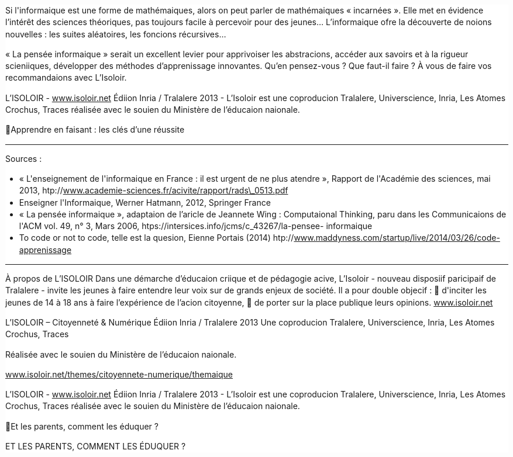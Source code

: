 Si l'informaique est une forme de mathémaiques, alors on peut parler de mathémaiques
« incarnées ». Elle met en évidence l’intérêt des sciences théoriques, pas toujours facile à
percevoir pour des jeunes… 
L’informaique ofre la découverte de noions nouvelles : les suites aléatoires, les foncions
récursives…

« La pensée informaique » serait un excellent levier pour apprivoiser les abstracions, accéder
aux savoirs et à la rigueur scieniiques, développer des méthodes d’apprenissage innovantes.
Qu’en pensez-vous ? Que faut-il faire ? À vous de faire vos recommandaions avec L’Isoloir.

L’ISOLOIR - www.isoloir.net
Édiion Inria / Tralalere 2013 - L’Isoloir est une coproducion Tralalere, Universcience, Inria, Les Atomes Crochus,
Traces réalisée avec le souien du Ministère de l’éducaion naionale.

 
Apprendre en faisant : les clés d’une réussite 

-----------------------------------------------------

 Sources :
- « L'enseignement de l'informaique en France : il est urgent de ne plus atendre », Rapport de l'Académie des 
sciences, mai 2013, htp://www.academie-sciences.fr/acivite/rapport/rads\_0513.pdf 
- Enseigner l'Informaique, Werner Hatmann, 2012, Springer France 
- « La pensée informaique », adaptaion de l’aricle de Jeannete Wing : Computaional Thinking, paru dans les 
Communicaions de l'ACM vol. 49, n° 3, Mars 2006, htps://intersices.info/jcms/c\_43267/la-pensee-
informaique
- To code or not to code, telle est la quesion, Eienne Portais (2014) 
htp://www.maddyness.com/startup/live/2014/03/26/code-apprenissage 

------------------------------------------------------------
À propos de L’ISOLOIR
Dans une démarche d’éducaion criique et de pédagogie acive, L’Isoloir -
nouveau disposiif paricipaif de Tralalere - invite les jeunes à faire entendre
leur voix sur de grands enjeux de société. Il a pour double objecif :
 d'inciter les jeunes de 14 à 18 ans à faire l’expérience de l’acion citoyenne,
 de porter sur la place publique leurs opinions.
www.isoloir.net

L’ISOLOIR – Citoyenneté & Numérique
Édiion Inria / Tralalere 2013
Une coproducion Tralalere, Universcience, Inria, Les Atomes Crochus, Traces

Réalisée avec le souien du Ministère de l’éducaion naionale.

www.isoloir.net/themes/citoyennete-numerique/themaique

L’ISOLOIR - www.isoloir.net
Édiion Inria / Tralalere 2013 - L’Isoloir est une coproducion Tralalere, Universcience, Inria, Les Atomes Crochus,
Traces réalisée avec le souien du Ministère de l’éducaion naionale.

Et les parents, comment les éduquer ?

ET LES PARENTS, COMMENT LES ÉDUQUER ? 
